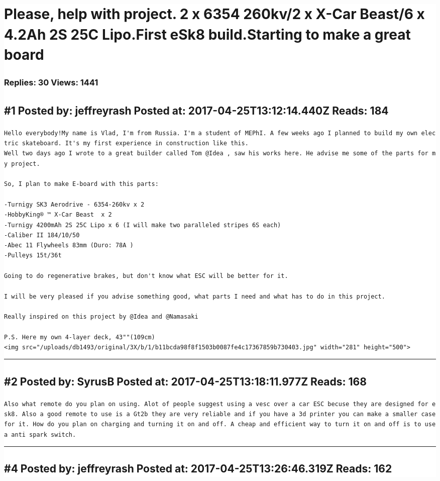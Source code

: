 # Please, help with project. 2 x 6354 260kv/2 x X-Car Beast/6 x 4.2Ah 2S 25C Lipo.First eSk8 build.Starting to make a great board

### Replies: 30 Views: 1441

## \#1 Posted by: jeffreyrash Posted at: 2017-04-25T13:12:14.440Z Reads: 184

```
Hello everybody!My name is Vlad, I'm from Russia. I'm a student of MEPhI. A few weeks ago I planned to build my own electric skateboard. It's my first experience in construction like this.
Well two days ago I wrote to a great builder called Tom @Idea , saw his works here. He advise me some of the parts for my project.

So, I plan to make E-board with this parts:

-Turnigy SK3 Aerodrive - 6354-260kv x 2
-HobbyKing® ™ X-Car Beast  x 2
-Turnigy 4200mAh 2S 25C Lipo x 6 (I will make two paralleled stripes 6S each)
-Caliber II 184/10/50
-Abec 11 Flywheels 83mm (Duro: 78A ) 
-Pulleys 15t/36t

Going to do regenerative brakes, but don't know what ESC will be better for it.

I will be very pleased if you advise something good, what parts I need and what has to do in this project.

Really inspired on this project by @Idea and @Namasaki  

P.S. Here my own 4-layer deck, 43""(109cm)
<img src="/uploads/db1493/original/3X/b/1/b11bcda98f8f1503b0087fe4c17367859b730403.jpg" width="281" height="500">
```

---
## \#2 Posted by: SyrusB Posted at: 2017-04-25T13:18:11.977Z Reads: 168

```
Also what remote do you plan on using. Alot of people suggest using a vesc over a car ESC becuse they are designed for esk8. Also a good remote to use is a Gt2b they are very reliable and if you have a 3d printer you can make a smaller case for it. How do you plan on charging and turning it on and off. A cheap and efficient way to turn it on and off is to use a anti spark switch.
```

---
## \#4 Posted by: jeffreyrash Posted at: 2017-04-25T13:26:46.319Z Reads: 162
